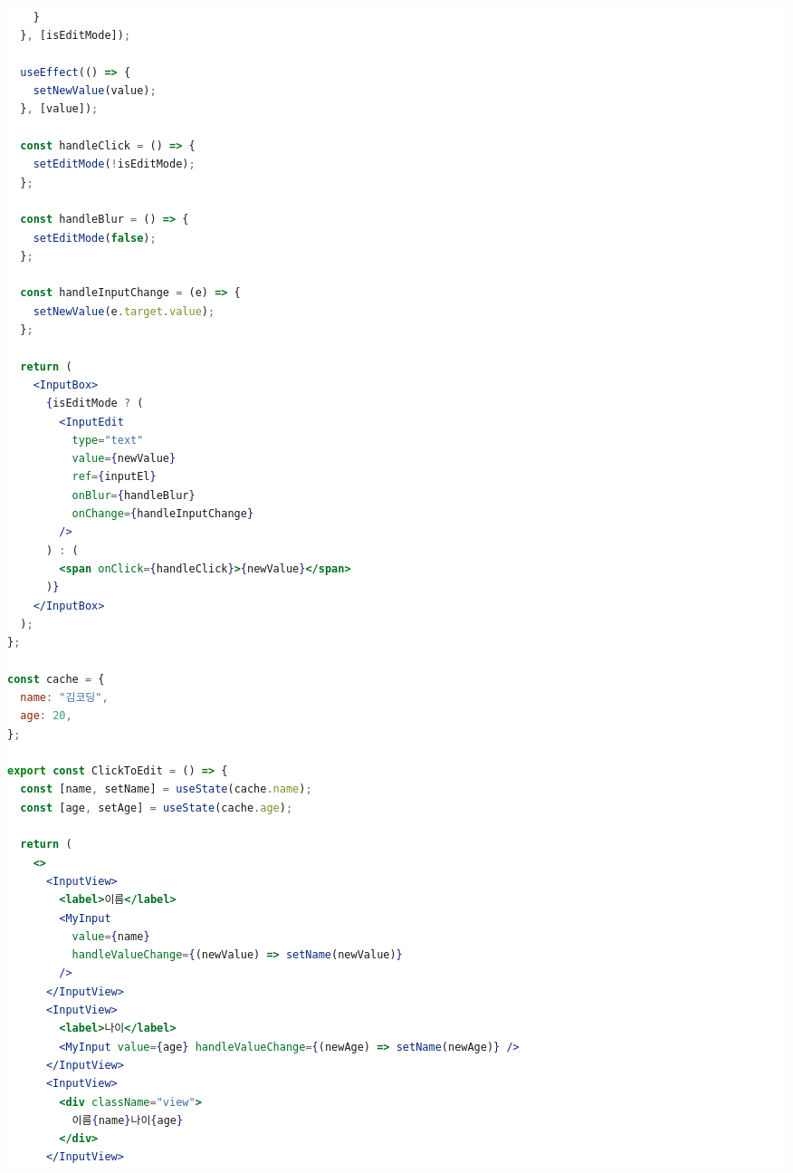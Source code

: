 ```jsx
    }
  }, [isEditMode]);

  useEffect(() => {
    setNewValue(value);
  }, [value]);

  const handleClick = () => {
    setEditMode(!isEditMode);
  };

  const handleBlur = () => {
    setEditMode(false);
  };

  const handleInputChange = (e) => {
    setNewValue(e.target.value);
  };

  return (
    <InputBox>
      {isEditMode ? (
        <InputEdit
          type="text"
          value={newValue}
          ref={inputEl}
          onBlur={handleBlur}
          onChange={handleInputChange}
        />
      ) : (
        <span onClick={handleClick}>{newValue}</span>
      )}
    </InputBox>
  );
};

const cache = {
  name: "김코딩",
  age: 20,
};

export const ClickToEdit = () => {
  const [name, setName] = useState(cache.name);
  const [age, setAge] = useState(cache.age);

  return (
    <>
      <InputView>
        <label>이름</label>
        <MyInput
          value={name}
          handleValueChange={(newValue) => setName(newValue)}
        />
      </InputView>
      <InputView>
        <label>나이</label>
        <MyInput value={age} handleValueChange={(newAge) => setName(newAge)} />
      </InputView>
      <InputView>
        <div className="view">
          이름{name}나이{age}
        </div>
      </InputView>
```